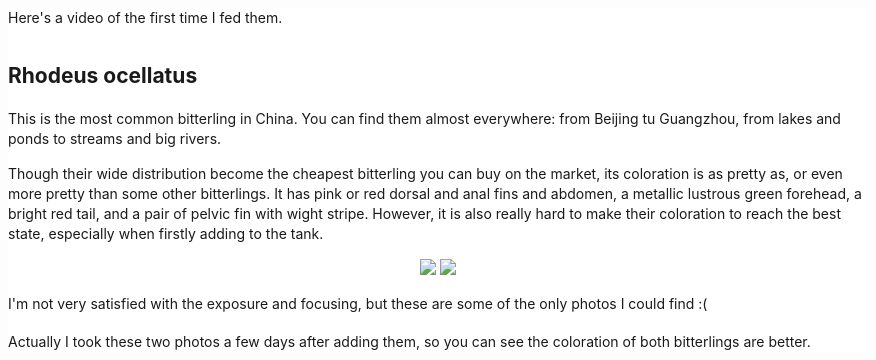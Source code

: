 <sub> </sub>

<iframe width="560" height="315" src="https://www.youtube.com/embed/auPVqvDr6DA?si=BKxExUaqe-DO72Qa" title="YouTube video player" frameborder="0" allow="accelerometer; autoplay; clipboard-write; encrypted-media; gyroscope; picture-in-picture; web-share" referrerpolicy="strict-origin-when-cross-origin" allowfullscreen></iframe>

<sub> </sub>
Here's a video of the first time I fed them.

## Rhodeus ocellatus
This is the most common bitterling in China. You can find them almost everywhere: from Beijing tu Guangzhou, from lakes and ponds to streams and big rivers.

Though their wide distribution become the cheapest bitterling you can buy on the market, its coloration is as pretty as, or even more pretty than some other bitterlings. It has pink or red dorsal and anal fins and abdomen, a metallic lustrous green forehead, a bright red tail, and a pair of pelvic fin with wight stripe. However, it is also really hard to make their coloration to reach the best state, especially when firstly adding to the tank.

<center>
<img src="IMG_20250308_132011.jpg" width="40%" /> <img src="IMG_20250308_163452.jpg" width="40%" />
</center>

<sub> </sub>
I'm not very satisfied with the exposure and focusing, but these are some of the only photos I could find :(

Actually I took these two photos a few days after adding them, so you can see the coloration of both bitterlings are better.
